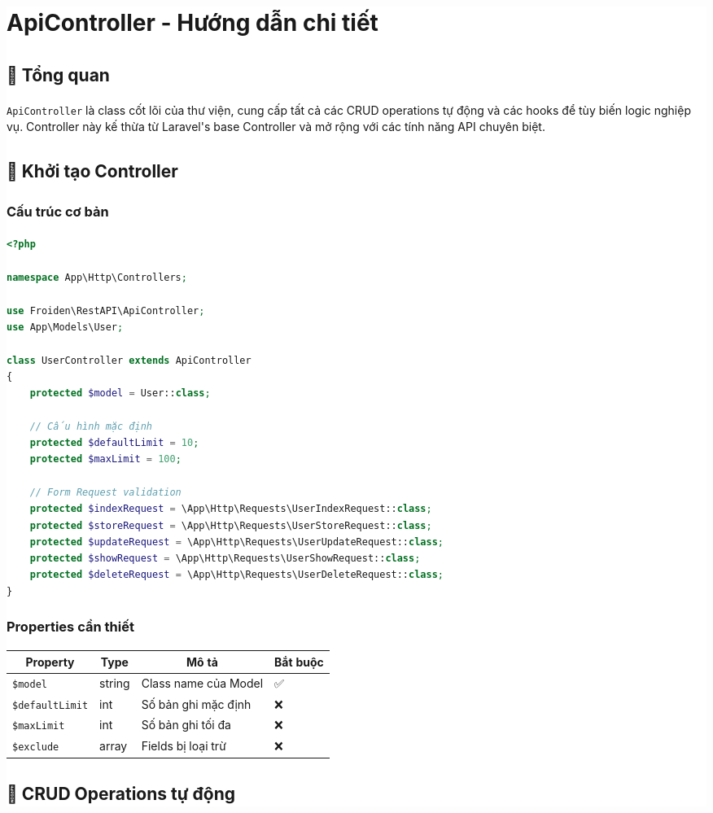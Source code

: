 # ApiController - Hướng dẫn chi tiết

## 🎯 Tổng quan

`ApiController` là class cốt lõi của thư viện, cung cấp tất cả các CRUD operations tự động và các hooks để tùy biến logic nghiệp vụ. Controller này kế thừa từ Laravel's base Controller và mở rộng với các tính năng API chuyên biệt.

## 🚀 Khởi tạo Controller

### Cấu trúc cơ bản

```php
<?php

namespace App\Http\Controllers;

use Froiden\RestAPI\ApiController;
use App\Models\User;

class UserController extends ApiController
{
    protected $model = User::class;
    
    // Cấu hình mặc định
    protected $defaultLimit = 10;
    protected $maxLimit = 100;
    
    // Form Request validation
    protected $indexRequest = \App\Http\Requests\UserIndexRequest::class;
    protected $storeRequest = \App\Http\Requests\UserStoreRequest::class;
    protected $updateRequest = \App\Http\Requests\UserUpdateRequest::class;
    protected $showRequest = \App\Http\Requests\UserShowRequest::class;
    protected $deleteRequest = \App\Http\Requests\UserDeleteRequest::class;
}
```

### Properties cần thiết

| Property | Type | Mô tả | Bắt buộc |
|----------|------|--------|----------|
| `$model` | string | Class name của Model | ✅ |
| `$defaultLimit` | int | Số bản ghi mặc định | ❌ |
| `$maxLimit` | int | Số bản ghi tối đa | ❌ |
| `$exclude` | array | Fields bị loại trừ | ❌ |

## 🔧 CRUD Operations tự động
